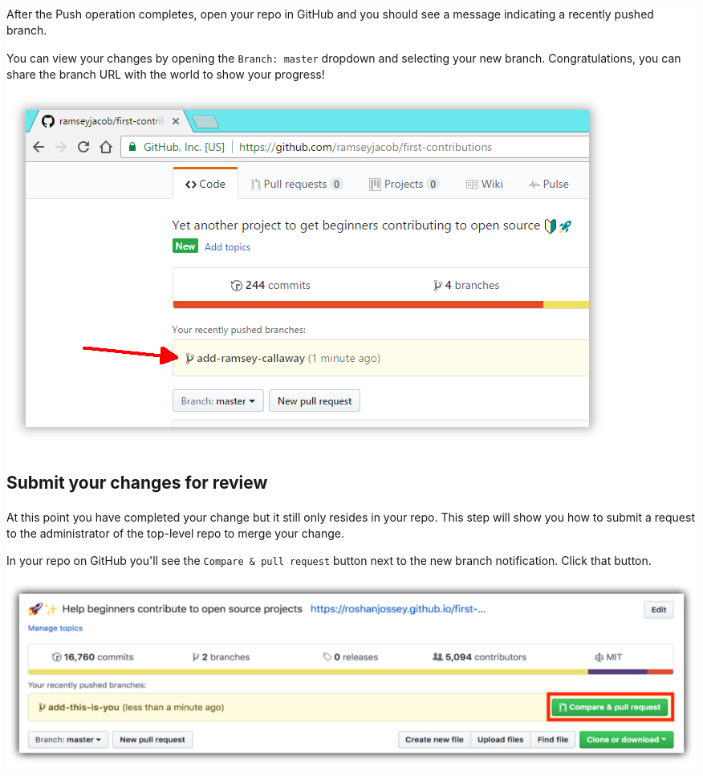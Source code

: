 After the Push operation completes, open your repo in GitHub and you should see a message indicating a recently pushed branch.

You can view your changes by opening the `Branch: master` dropdown and selecting your new branch. Congratulations, you can share the branch URL with the world to show your progress!

<img src="assets/vs2017-14-commit6.png" alt="View pushed branch on GitHub" />

## Submit your changes for review

At this point you have completed your change but it still only resides in your repo.  This step will show you how to submit a request to the administrator of the top-level repo to merge your
change.

In your repo on GitHub you'll see the `Compare & pull request` button next to the new branch notification. Click that button.

<img src="assets/compare-and-pull.png" alt="create a pull request" />
